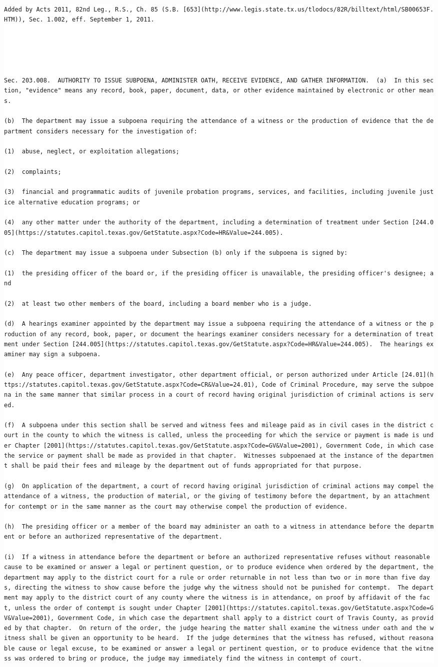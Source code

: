     
    
    
    Added by Acts 2011, 82nd Leg., R.S., Ch. 85 (S.B. [653](http://www.legis.state.tx.us/tlodocs/82R/billtext/html/SB00653F.HTM)), Sec. 1.002, eff. September 1, 2011.
    
    
    
    
    
    Sec. 203.008.  AUTHORITY TO ISSUE SUBPOENA, ADMINISTER OATH, RECEIVE EVIDENCE, AND GATHER INFORMATION.  (a)  In this section, "evidence" means any record, book, paper, document, data, or other evidence maintained by electronic or other means.
    
    (b)  The department may issue a subpoena requiring the attendance of a witness or the production of evidence that the department considers necessary for the investigation of:
    
    (1)  abuse, neglect, or exploitation allegations;
    
    (2)  complaints;
    
    (3)  financial and programmatic audits of juvenile probation programs, services, and facilities, including juvenile justice alternative education programs; or
    
    (4)  any other matter under the authority of the department, including a determination of treatment under Section [244.005](https://statutes.capitol.texas.gov/GetStatute.aspx?Code=HR&Value=244.005).
    
    (c)  The department may issue a subpoena under Subsection (b) only if the subpoena is signed by:
    
    (1)  the presiding officer of the board or, if the presiding officer is unavailable, the presiding officer's designee; and
    
    (2)  at least two other members of the board, including a board member who is a judge.
    
    (d)  A hearings examiner appointed by the department may issue a subpoena requiring the attendance of a witness or the production of any record, book, paper, or document the hearings examiner considers necessary for a determination of treatment under Section [244.005](https://statutes.capitol.texas.gov/GetStatute.aspx?Code=HR&Value=244.005).  The hearings examiner may sign a subpoena.
    
    (e)  Any peace officer, department investigator, other department official, or person authorized under Article [24.01](https://statutes.capitol.texas.gov/GetStatute.aspx?Code=CR&Value=24.01), Code of Criminal Procedure, may serve the subpoena in the same manner that similar process in a court of record having original jurisdiction of criminal actions is served.
    
    (f)  A subpoena under this section shall be served and witness fees and mileage paid as in civil cases in the district court in the county to which the witness is called, unless the proceeding for which the service or payment is made is under Chapter [2001](https://statutes.capitol.texas.gov/GetStatute.aspx?Code=GV&Value=2001), Government Code, in which case the service or payment shall be made as provided in that chapter.  Witnesses subpoenaed at the instance of the department shall be paid their fees and mileage by the department out of funds appropriated for that purpose.
    
    (g)  On application of the department, a court of record having original jurisdiction of criminal actions may compel the attendance of a witness, the production of material, or the giving of testimony before the department, by an attachment for contempt or in the same manner as the court may otherwise compel the production of evidence.
    
    (h)  The presiding officer or a member of the board may administer an oath to a witness in attendance before the department or before an authorized representative of the department.
    
    (i)  If a witness in attendance before the department or before an authorized representative refuses without reasonable cause to be examined or answer a legal or pertinent question, or to produce evidence when ordered by the department, the department may apply to the district court for a rule or order returnable in not less than two or in more than five days, directing the witness to show cause before the judge why the witness should not be punished for contempt.  The department may apply to the district court of any county where the witness is in attendance, on proof by affidavit of the fact, unless the order of contempt is sought under Chapter [2001](https://statutes.capitol.texas.gov/GetStatute.aspx?Code=GV&Value=2001), Government Code, in which case the department shall apply to a district court of Travis County, as provided by that chapter.  On return of the order, the judge hearing the matter shall examine the witness under oath and the witness shall be given an opportunity to be heard.  If the judge determines that the witness has refused, without reasonable cause or legal excuse, to be examined or answer a legal or pertinent question, or to produce evidence that the witness was ordered to bring or produce, the judge may immediately find the witness in contempt of court.
    